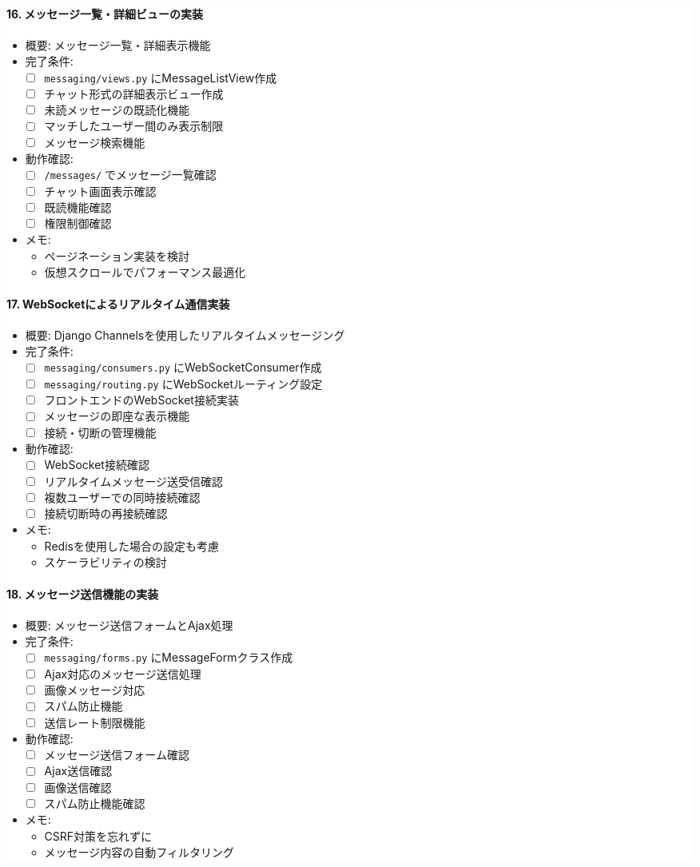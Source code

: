 #### 16. **メッセージ一覧・詳細ビューの実装**
- 概要: メッセージ一覧・詳細表示機能
- 完了条件:
  - [ ] `messaging/views.py` にMessageListView作成
  - [ ] チャット形式の詳細表示ビュー作成
  - [ ] 未読メッセージの既読化機能
  - [ ] マッチしたユーザー間のみ表示制限
  - [ ] メッセージ検索機能
- 動作確認:
  - [ ] `/messages/` でメッセージ一覧確認
  - [ ] チャット画面表示確認
  - [ ] 既読機能確認
  - [ ] 権限制御確認
- メモ: 
  - ページネーション実装を検討
  - 仮想スクロールでパフォーマンス最適化

#### 17. **WebSocketによるリアルタイム通信実装**
- 概要: Django Channelsを使用したリアルタイムメッセージング
- 完了条件:
  - [ ] `messaging/consumers.py` にWebSocketConsumer作成
  - [ ] `messaging/routing.py` にWebSocketルーティング設定
  - [ ] フロントエンドのWebSocket接続実装
  - [ ] メッセージの即座な表示機能
  - [ ] 接続・切断の管理機能
- 動作確認:
  - [ ] WebSocket接続確認
  - [ ] リアルタイムメッセージ送受信確認
  - [ ] 複数ユーザーでの同時接続確認
  - [ ] 接続切断時の再接続確認
- メモ: 
  - Redisを使用した場合の設定も考慮
  - スケーラビリティの検討

#### 18. **メッセージ送信機能の実装**
- 概要: メッセージ送信フォームとAjax処理
- 完了条件:
  - [ ] `messaging/forms.py` にMessageFormクラス作成
  - [ ] Ajax対応のメッセージ送信処理
  - [ ] 画像メッセージ対応
  - [ ] スパム防止機能
  - [ ] 送信レート制限機能
- 動作確認:
  - [ ] メッセージ送信フォーム確認
  - [ ] Ajax送信確認
  - [ ] 画像送信確認
  - [ ] スパム防止機能確認
- メモ: 
  - CSRF対策を忘れずに
  - メッセージ内容の自動フィルタリング
